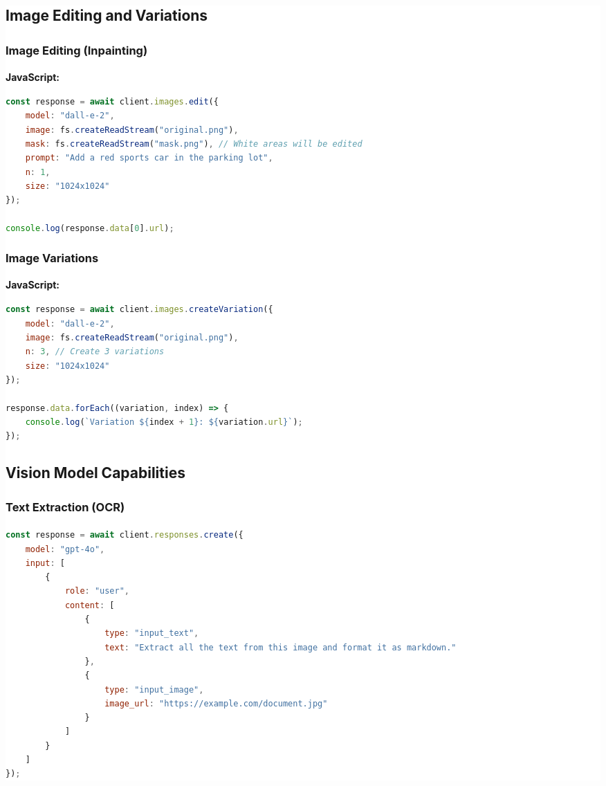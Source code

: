 ## Image Editing and Variations

### Image Editing (Inpainting)

**JavaScript:**

```javascript
const response = await client.images.edit({
    model: "dall-e-2",
    image: fs.createReadStream("original.png"),
    mask: fs.createReadStream("mask.png"), // White areas will be edited
    prompt: "Add a red sports car in the parking lot",
    n: 1,
    size: "1024x1024"
});

console.log(response.data[0].url);
```

### Image Variations

**JavaScript:**

```javascript
const response = await client.images.createVariation({
    model: "dall-e-2",
    image: fs.createReadStream("original.png"),
    n: 3, // Create 3 variations
    size: "1024x1024"
});

response.data.forEach((variation, index) => {
    console.log(`Variation ${index + 1}: ${variation.url}`);
});
```

## Vision Model Capabilities

### Text Extraction (OCR)

```javascript
const response = await client.responses.create({
    model: "gpt-4o",
    input: [
        {
            role: "user",
            content: [
                {
                    type: "input_text",
                    text: "Extract all the text from this image and format it as markdown."
                },
                {
                    type: "input_image",
                    image_url: "https://example.com/document.jpg"
                }
            ]
        }
    ]
});
```
